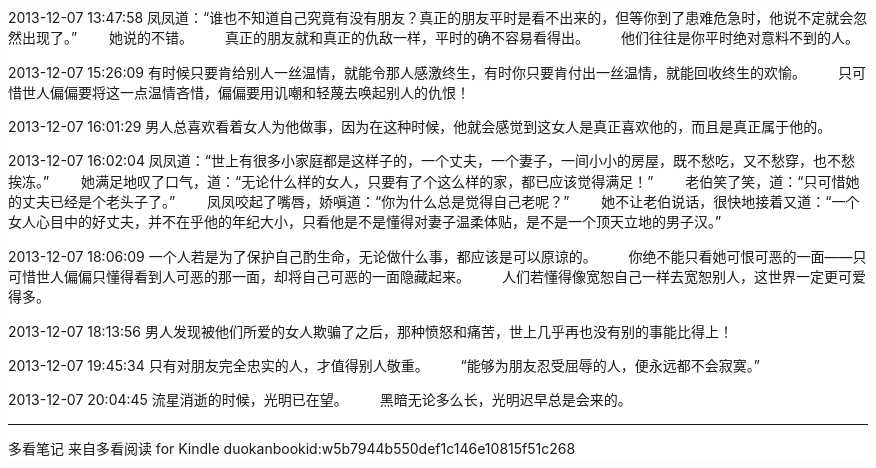 2013-12-07 13:47:58
凤凤道：“谁也不知道自己究竟有没有朋友？真正的朋友平时是看不出来的，但等你到了患难危急时，他说不定就会忽然出现了。” 　　她说的不错。 　　真正的朋友就和真正的仇敌一样，平时的确不容易看得出。 　　他们往往是你平时绝对意料不到的人。
 
2013-12-07 15:26:09
有时候只要肯给别人一丝温情，就能令那人感激终生，有时你只要肯付出一丝温情，就能回收终生的欢愉。 　　只可惜世人偏偏要将这一点温情吝惜，偏偏要用讥嘲和轻蔑去唤起别人的仇恨！
 
2013-12-07 16:01:29
男人总喜欢看着女人为他做事，因为在这种时候，他就会感觉到这女人是真正喜欢他的，而且是真正属于他的。
 
2013-12-07 16:02:04
凤凤道：“世上有很多小家庭都是这样子的，一个丈夫，一个妻子，一间小小的房屋，既不愁吃，又不愁穿，也不愁挨冻。” 　　她满足地叹了口气，道：“无论什么样的女人，只要有了个这么样的家，都已应该觉得满足！” 　　老伯笑了笑，道：“只可惜她的丈夫已经是个老头子了。” 　　凤凤咬起了嘴唇，娇嗔道：“你为什么总是觉得自己老呢？” 　　她不让老伯说话，很快地接着又道：“一个女人心目中的好丈夫，并不在乎他的年纪大小，只看他是不是懂得对妻子温柔体贴，是不是一个顶天立地的男子汉。”
 
2013-12-07 18:06:09
一个人若是为了保护自己酌生命，无论做什么事，都应该是可以原谅的。 　　你绝不能只看她可恨可恶的一面——只可惜世人偏偏只懂得看到人可恶的那一面，却将自己可恶的一面隐藏起来。 　　人们若懂得像宽恕自己一样去宽恕别人，这世界一定更可爱得多。
 
2013-12-07 18:13:56
男人发现被他们所爱的女人欺骗了之后，那种愤怒和痛苦，世上几乎再也没有别的事能比得上！
 
2013-12-07 19:45:34
只有对朋友完全忠实的人，才值得别人敬重。 　　“能够为朋友忍受屈辱的人，便永远都不会寂寞。”
 
2013-12-07 20:04:45
流星消逝的时候，光明已在望。 　　黑暗无论多么长，光明迟早总是会来的。
* * *
多看笔记 来自多看阅读 for Kindle
duokanbookid:w5b7944b550def1c146e10815f51c268
